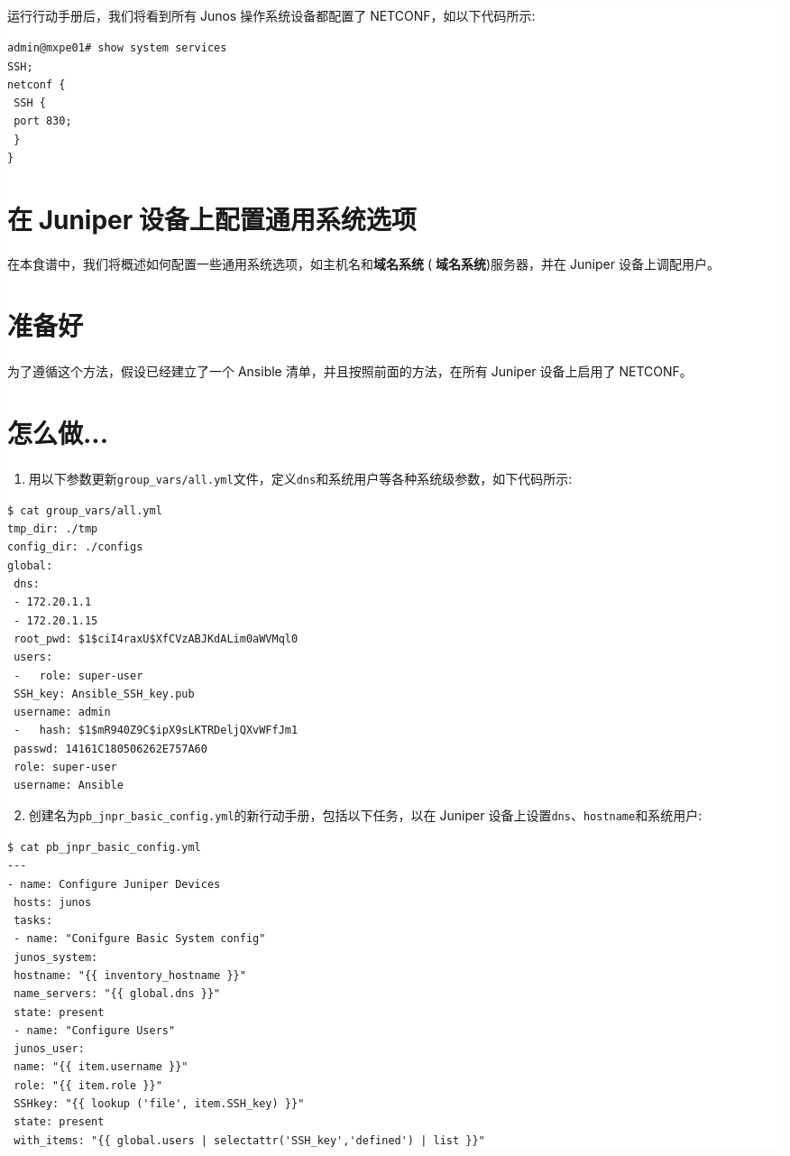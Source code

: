 运行行动手册后，我们将看到所有 Junos 操作系统设备都配置了 NETCONF，如以下代码所示:

```
admin@mxpe01# show system services
SSH;
netconf {
 SSH {
 port 830;
 }
}
```

# 在 Juniper 设备上配置通用系统选项

在本食谱中，我们将概述如何配置一些通用系统选项，如主机名和**域名系统** ( **域名系统**)服务器，并在 Juniper 设备上调配用户。

# 准备好

为了遵循这个方法，假设已经建立了一个 Ansible 清单，并且按照前面的方法，在所有 Juniper 设备上启用了 NETCONF。

# 怎么做...

1.  用以下参数更新`group_vars/all.yml`文件，定义`dns`和系统用户等各种系统级参数，如下代码所示:

```
$ cat group_vars/all.yml
tmp_dir: ./tmp
config_dir: ./configs
global:
 dns:
 - 172.20.1.1
 - 172.20.1.15
 root_pwd: $1$ciI4raxU$XfCVzABJKdALim0aWVMql0
 users:
 -   role: super-user
 SSH_key: Ansible_SSH_key.pub
 username: admin
 -   hash: $1$mR940Z9C$ipX9sLKTRDeljQXvWFfJm1
 passwd: 14161C180506262E757A60
 role: super-user
 username: Ansible
```

2.  创建名为`pb_jnpr_basic_config.yml`的新行动手册，包括以下任务，以在 Juniper 设备上设置`dns`、`hostname`和系统用户:

```
$ cat pb_jnpr_basic_config.yml
---
- name: Configure Juniper Devices
 hosts: junos
 tasks:
 - name: "Conifgure Basic System config"
 junos_system:
 hostname: "{{ inventory_hostname }}"
 name_servers: "{{ global.dns }}"
 state: present
 - name: "Configure Users"
 junos_user:
 name: "{{ item.username }}"
 role: "{{ item.role }}"
 SSHkey: "{{ lookup ('file', item.SSH_key) }}"
 state: present
 with_items: "{{ global.users | selectattr('SSH_key','defined') | list }}"
```
